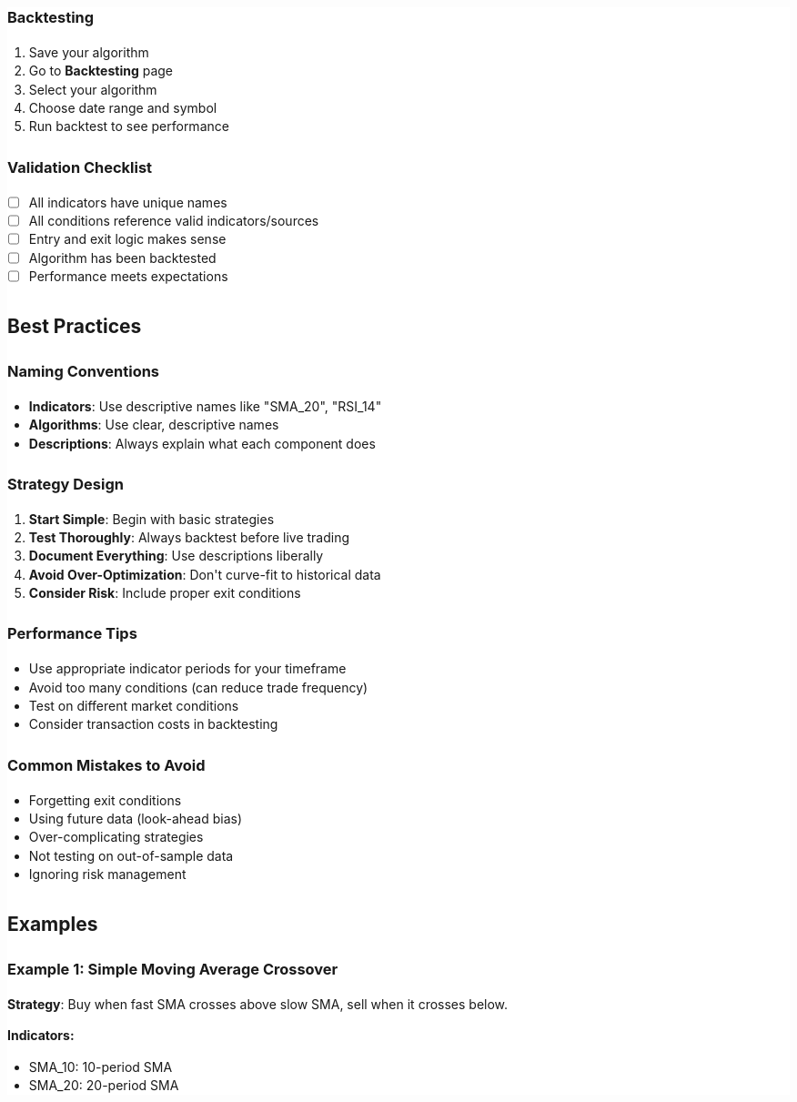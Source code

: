 ### Backtesting
1. Save your algorithm
2. Go to **Backtesting** page
3. Select your algorithm
4. Choose date range and symbol
5. Run backtest to see performance

### Validation Checklist
- [ ] All indicators have unique names
- [ ] All conditions reference valid indicators/sources
- [ ] Entry and exit logic makes sense
- [ ] Algorithm has been backtested
- [ ] Performance meets expectations

## Best Practices

### Naming Conventions
- **Indicators**: Use descriptive names like "SMA_20", "RSI_14"
- **Algorithms**: Use clear, descriptive names
- **Descriptions**: Always explain what each component does

### Strategy Design
1. **Start Simple**: Begin with basic strategies
2. **Test Thoroughly**: Always backtest before live trading
3. **Document Everything**: Use descriptions liberally
4. **Avoid Over-Optimization**: Don't curve-fit to historical data
5. **Consider Risk**: Include proper exit conditions

### Performance Tips
- Use appropriate indicator periods for your timeframe
- Avoid too many conditions (can reduce trade frequency)
- Test on different market conditions
- Consider transaction costs in backtesting

### Common Mistakes to Avoid
- Forgetting exit conditions
- Using future data (look-ahead bias)
- Over-complicating strategies
- Not testing on out-of-sample data
- Ignoring risk management

## Examples

### Example 1: Simple Moving Average Crossover
**Strategy**: Buy when fast SMA crosses above slow SMA, sell when it crosses below.

**Indicators:**
- SMA_10: 10-period SMA
- SMA_20: 20-period SMA
